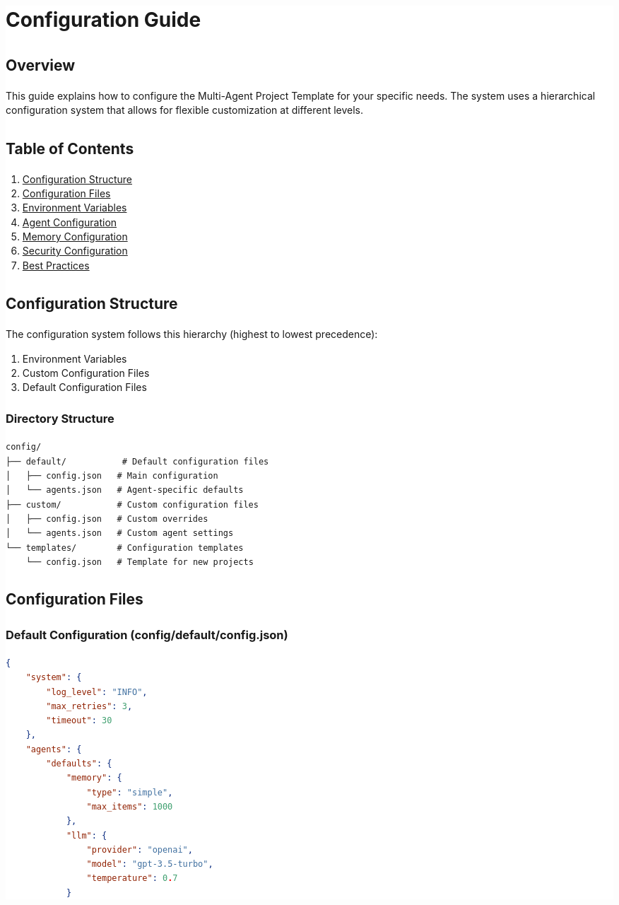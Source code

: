 # Configuration Guide

## Overview

This guide explains how to configure the Multi-Agent Project Template for your specific needs. The system uses a hierarchical configuration system that allows for flexible customization at different levels.

## Table of Contents

1. [Configuration Structure](#configuration-structure)
2. [Configuration Files](#configuration-files)
3. [Environment Variables](#environment-variables)
4. [Agent Configuration](#agent-configuration)
5. [Memory Configuration](#memory-configuration)
6. [Security Configuration](#security-configuration)
7. [Best Practices](#best-practices)

## Configuration Structure

The configuration system follows this hierarchy (highest to lowest precedence):

1. Environment Variables
2. Custom Configuration Files
3. Default Configuration Files

### Directory Structure

```curl
config/
├── default/           # Default configuration files
│   ├── config.json   # Main configuration
│   └── agents.json   # Agent-specific defaults
├── custom/           # Custom configuration files
│   ├── config.json   # Custom overrides
│   └── agents.json   # Custom agent settings
└── templates/        # Configuration templates
    └── config.json   # Template for new projects
```

## Configuration Files

### Default Configuration (config/default/config.json)

```json
{
    "system": {
        "log_level": "INFO",
        "max_retries": 3,
        "timeout": 30
    },
    "agents": {
        "defaults": {
            "memory": {
                "type": "simple",
                "max_items": 1000
            },
            "llm": {
                "provider": "openai",
                "model": "gpt-3.5-turbo",
                "temperature": 0.7
            }
```